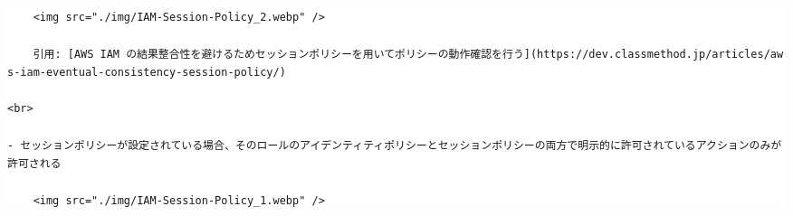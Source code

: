         <img src="./img/IAM-Session-Policy_2.webp" />

        引用: [AWS IAM の結果整合性を避けるためセッションポリシーを用いてポリシーの動作確認を行う](https://dev.classmethod.jp/articles/aws-iam-eventual-consistency-session-policy/)

    <br>

    - セッションポリシーが設定されている場合、そのロールのアイデンティティポリシーとセッションポリシーの両方で明示的に許可されているアクションのみが許可される

        <img src="./img/IAM-Session-Policy_1.webp" />

